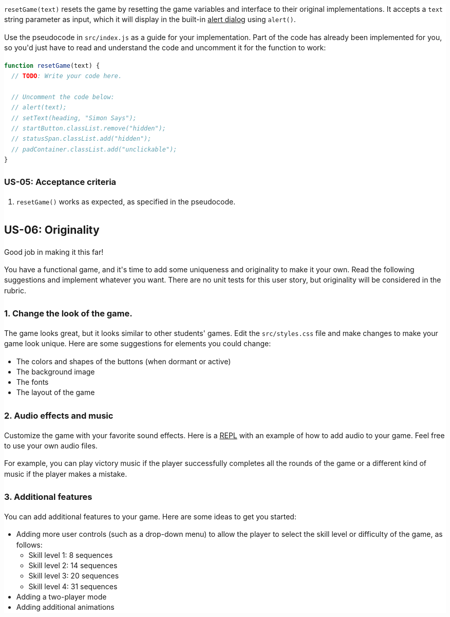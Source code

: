 `resetGame(text)` resets the game by resetting the game variables and interface to their original implementations. It accepts a `text` string parameter as input, which it will display in the built-in [alert dialog](https://developer.mozilla.org/en-US/docs/Web/API/Window/alert) using `alert()`.

Use the pseudocode in `src/index.js` as a guide for your implementation. Part of the code has already been implemented for you, so you'd just have to read and understand the code and uncomment it for the function to work:

```js
function resetGame(text) {
  // TODO: Write your code here.

  // Uncomment the code below:
  // alert(text);
  // setText(heading, "Simon Says");
  // startButton.classList.remove("hidden");
  // statusSpan.classList.add("hidden");
  // padContainer.classList.add("unclickable");
}
```

### US-05: Acceptance criteria

1. `resetGame()` works as expected, as specified in the pseudocode.

## US-06: Originality

Good job in making it this far! 

You have a functional game, and it's time to add some uniqueness and originality to make it your own. Read the following suggestions and implement whatever you want. There are no unit tests for this user story, but originality will be considered in the rubric.

### 1. Change the look of the game.
The game looks great, but it looks similar to other students' games. Edit the `src/styles.css` file and make changes to make your game look unique. Here are some suggestions for elements you could change:
- The colors and shapes of the buttons (when dormant or active)
- The background image
- The fonts
- The layout of the game

### 2. Audio effects and music
Customize the game with your favorite sound effects. Here is a [REPL](https://replit.com/@thinkful/audiofx-and-music#script.js) with an example of how to add audio to your game. Feel free to use your own audio files.

For example, you can play victory music if the player successfully completes all the rounds of the game or a different kind of music if the player makes a mistake.

### 3. Additional features
You can add additional features to your game. Here are some ideas to get you started:
- Adding more user controls (such as a drop-down menu) to allow the player to select the skill level or difficulty of the game, as follows:
   - Skill level 1: 8 sequences
   - Skill level 2: 14 sequences
   - Skill level 3: 20 sequences
   - Skill level 4: 31 sequences
- Adding a two-player mode
- Adding additional animations
